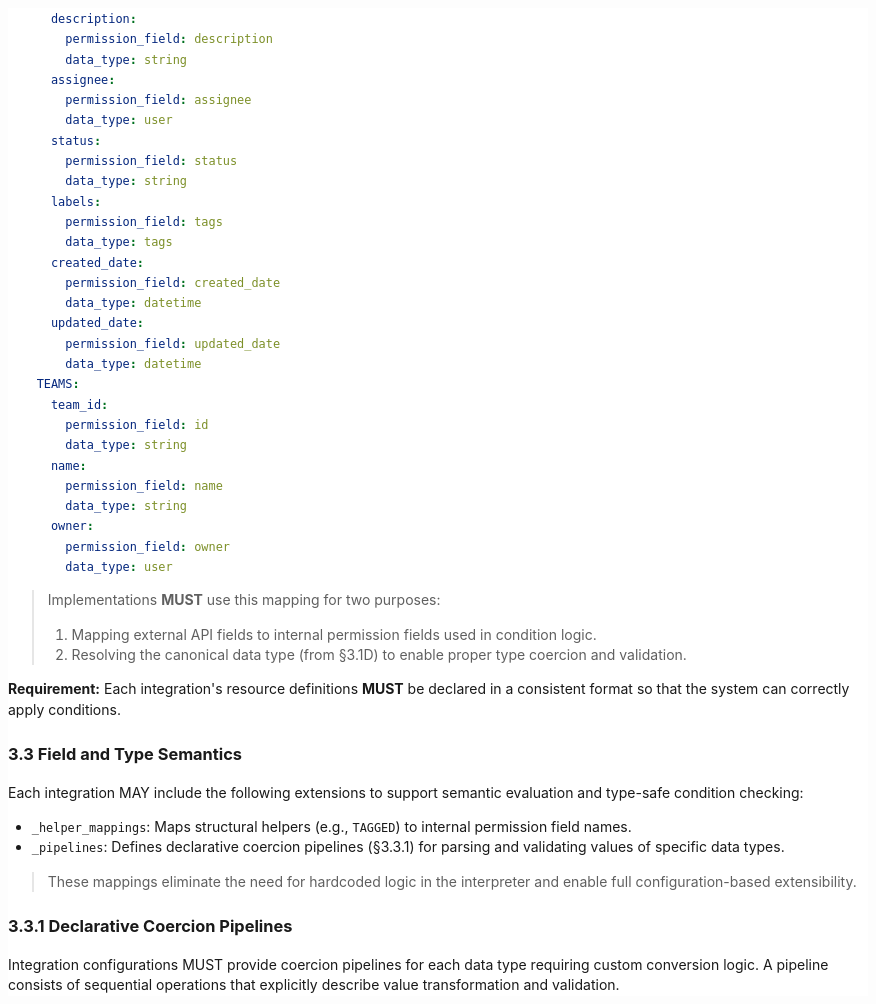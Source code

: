 ```yaml
      description:
        permission_field: description
        data_type: string
      assignee:
        permission_field: assignee
        data_type: user
      status:
        permission_field: status
        data_type: string
      labels:
        permission_field: tags
        data_type: tags
      created_date:
        permission_field: created_date
        data_type: datetime
      updated_date:
        permission_field: updated_date
        data_type: datetime
    TEAMS:
      team_id:
        permission_field: id
        data_type: string
      name:
        permission_field: name
        data_type: string
      owner:
        permission_field: owner
        data_type: user
```

> Implementations **MUST** use this mapping for two purposes:
>   1. Mapping external API fields to internal permission fields used in condition logic.
>   2. Resolving the canonical data type (from §3.1D) to enable proper type coercion and validation.

**Requirement:** Each integration's resource definitions **MUST** be declared in a consistent format so that the system can correctly apply conditions.

### 3.3 Field and Type Semantics

Each integration MAY include the following extensions to support semantic evaluation and type-safe condition checking:

- `_helper_mappings`: Maps structural helpers (e.g., `TAGGED`) to internal permission field names.
- `_pipelines`: Defines declarative coercion pipelines (§3.3.1) for parsing and validating values of specific data types.

> These mappings eliminate the need for hardcoded logic in the interpreter and enable full configuration-based extensibility.

### 3.3.1 Declarative Coercion Pipelines

Integration configurations MUST provide coercion pipelines for each data type requiring custom conversion logic. A pipeline consists of sequential operations that explicitly describe value transformation and validation.
